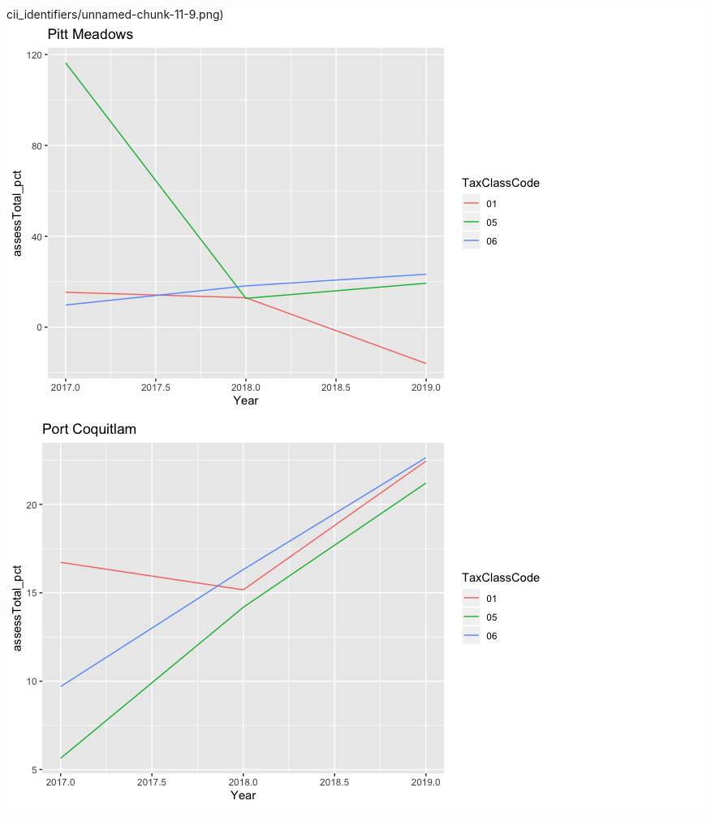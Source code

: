 cii_identifiers/unnamed-chunk-11-9.png)![](draft_files/figure-markdown_github-ascii_identifiers/unnamed-chunk-11-10.png)![](draft_files/figure-markdown_github-ascii_identifiers/unnamed-chunk-11-11.png)